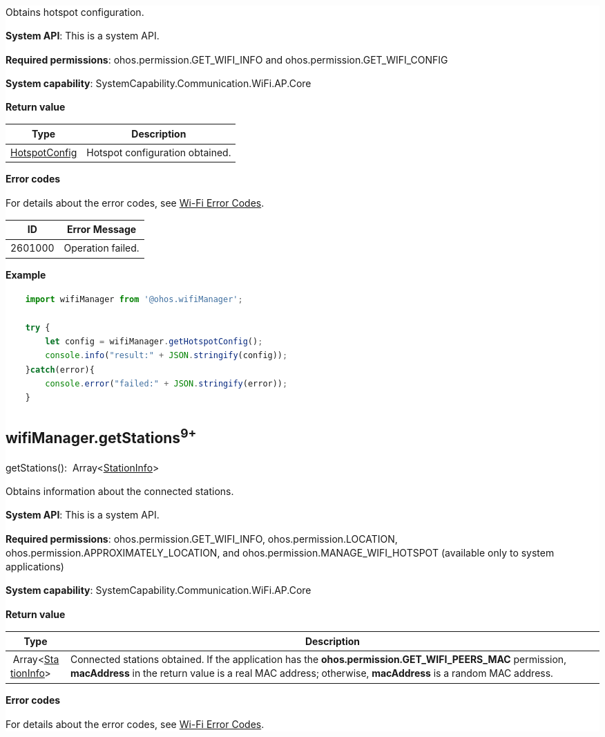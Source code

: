 Obtains hotspot configuration.

**System API**: This is a system API.

**Required permissions**: ohos.permission.GET_WIFI_INFO and ohos.permission.GET_WIFI_CONFIG

**System capability**: SystemCapability.Communication.WiFi.AP.Core

**Return value**

  | **Type**| **Description**|
  | -------- | -------- |
  | [HotspotConfig](#hotspotconfig9) | Hotspot configuration obtained.|

**Error codes**

For details about the error codes, see [Wi-Fi Error Codes](../errorcodes/errorcode-wifi.md).

| **ID**| **Error Message**|
  | -------- | -------- |
| 2601000  | Operation failed.|

**Example**
```ts
	import wifiManager from '@ohos.wifiManager';

	try {
		let config = wifiManager.getHotspotConfig();
		console.info("result:" + JSON.stringify(config));		
	}catch(error){
		console.error("failed:" + JSON.stringify(error));
	}
```

## wifiManager.getStations<sup>9+</sup>

getStations(): &nbsp;Array&lt;[StationInfo](#stationinfo9)&gt;

Obtains information about the connected stations.

**System API**: This is a system API.

**Required permissions**: ohos.permission.GET_WIFI_INFO, ohos.permission.LOCATION,  ohos.permission.APPROXIMATELY_LOCATION, and ohos.permission.MANAGE_WIFI_HOTSPOT (available only to system applications)

**System capability**: SystemCapability.Communication.WiFi.AP.Core

**Return value**

| **Type**| **Description**|
| -------- | -------- |
| &nbsp;Array&lt;[StationInfo](#stationinfo9)&gt; | Connected stations obtained. If the application has the **ohos.permission.GET_WIFI_PEERS_MAC** permission, **macAddress** in the return value is a real MAC address; otherwise, **macAddress** is a random MAC address.|

**Error codes**

For details about the error codes, see [Wi-Fi Error Codes](../errorcodes/errorcode-wifi.md).
